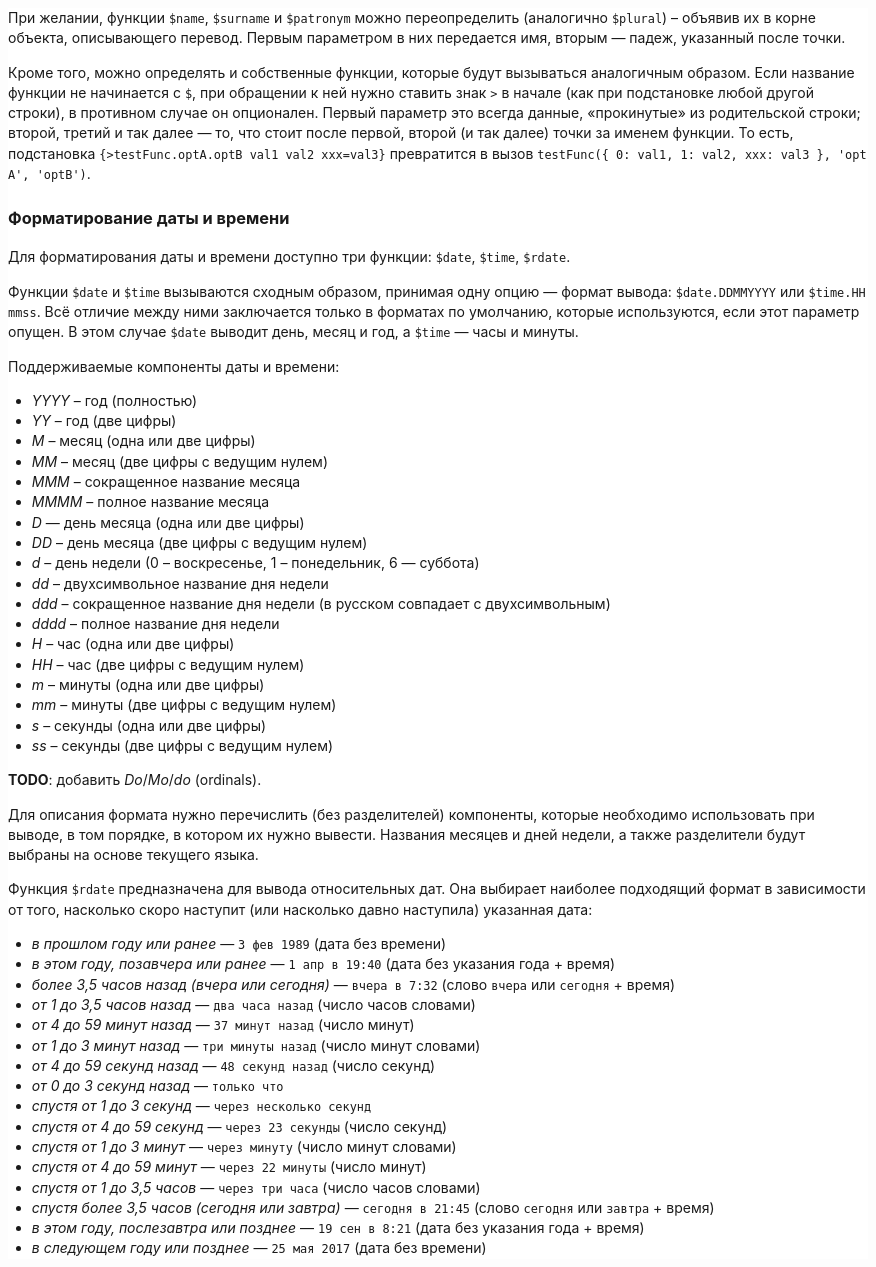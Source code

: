 При желании, функции `$name`, `$surname` и `$patronym` можно переопределить (аналогично `$plural`) – объявив их в корне объекта, описывающего перевод. Первым параметром в них передается имя, вторым  — падеж, указанный после точки.

Кроме того, можно определять и собственные функции, которые будут вызываться аналогичным образом. Если название функции не начинается с `$`, при обращении к ней нужно ставить знак `>` в начале (как при подстановке любой другой строки), в противном случае он опционален. Первый параметр это всегда данные, «прокинутые» из родительской строки; второй, третий и так далее — то, что стоит после первой, второй (и так далее) точки за именем функции. То есть, подстановка `{>testFunc.optA.optB val1 val2 xxx=val3}` превратится в вызов `testFunc({ 0: val1, 1: val2, xxx: val3 }, 'optA', 'optB')`.

### Форматирование даты и времени

Для форматирования даты и времени доступно три функции: `$date`, `$time`, `$rdate`.

Функции `$date` и `$time` вызываются сходным образом, принимая одну опцию — формат вывода: `$date.DDMMYYYY` или `$time.HHmmss`. Всё отличие между ними заключается только в форматах по умолчанию, которые используются, если этот параметр опущен. В этом случае `$date` выводит день, месяц и год, а `$time` — часы и минуты.

Поддерживаемые компоненты даты и времени:
* *YYYY* – год (полностью)
* *YY* – год (две цифры)
* *M* – месяц (одна или две цифры)
* *MM* – месяц (две цифры с ведущим нулем)
* *MMM* – сокращенное название месяца
* *MMMM* – полное название месяца
* *D* — день месяца (одна или две цифры)
* *DD* – день месяца (две цифры с ведущим нулем)
* *d* – день недели (0 – воскресенье, 1 – понедельник, 6 — суббота)
* *dd* – двухсимвольное название дня недели
* *ddd* – сокращенное название дня недели (в русском совпадает с двухсимвольным)
* *dddd* – полное название дня недели
* *H* – час (одна или две цифры)
* *HH* – час (две цифры с ведущим нулем)
* *m* – минуты (одна или две цифры)
* *mm* – минуты (две цифры с ведущим нулем)
* *s* – секунды (одна или две цифры)
* *ss* – секунды (две цифры с ведущим нулем)

**TODO**: добавить *Do*/*Mo*/*do* (ordinals).

Для описания формата нужно перечислить (без разделителей) компоненты, которые необходимо использовать при выводе, в том порядке, в котором их нужно вывести. Названия месяцев и дней недели, а также разделители будут выбраны на основе текущего языка.

Функция `$rdate` предназначена для вывода относительных дат. Она выбирает наиболее подходящий формат в зависимости от того, насколько скоро наступит (или насколько давно наступила) указанная дата:
* *в прошлом году или ранее* — `3 фев 1989` (дата без времени)
* *в этом году, позавчера или ранее* — `1 апр в 19:40` (дата без указания года + время)
* *более 3,5 часов назад (вчера или сегодня)* — `вчера в 7:32` (слово `вчера` или `сегодня` + время)
* *от 1 до 3,5 часов назад* — `два часа назад` (число часов словами)
* *от 4 до 59 минут назад* — `37 минут назад` (число минут)
* *от 1 до 3 минут назад* — `три минуты назад` (число минут словами)
* *от 4 до 59 секунд назад* — `48 секунд назад` (число секунд)
* *от 0 до 3 секунд назад* — `только что`
* *спустя от 1 до 3 секунд* — `через несколько секунд`
* *спустя от 4 до 59 секунд* — `через 23 секунды` (число секунд)
* *спустя от 1 до 3 минут* — `через минуту` (число минут словами)
* *спустя от 4 до 59 минут* — `через 22 минуты` (число минут)
* *спустя от 1 до 3,5 часов* — `через три часа` (число часов словами)
* *спустя более 3,5 часов (сегодня или завтра)* — `сегодня в 21:45` (слово `сегодня` или `завтра` + время)
* *в этом году, послезавтра или позднее* — `19 сен в 8:21` (дата без указания года + время)
* *в следующем году или позднее* — `25 мая 2017` (дата без времени)
